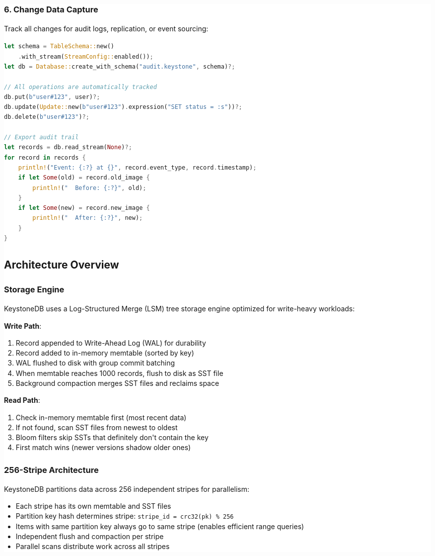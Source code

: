 ### 6. Change Data Capture

Track all changes for audit logs, replication, or event sourcing:

```rust
let schema = TableSchema::new()
    .with_stream(StreamConfig::enabled());
let db = Database::create_with_schema("audit.keystone", schema)?;

// All operations are automatically tracked
db.put(b"user#123", user)?;
db.update(Update::new(b"user#123").expression("SET status = :s"))?;
db.delete(b"user#123")?;

// Export audit trail
let records = db.read_stream(None)?;
for record in records {
    println!("Event: {:?} at {}", record.event_type, record.timestamp);
    if let Some(old) = record.old_image {
        println!("  Before: {:?}", old);
    }
    if let Some(new) = record.new_image {
        println!("  After: {:?}", new);
    }
}
```

## Architecture Overview

### Storage Engine

KeystoneDB uses a Log-Structured Merge (LSM) tree storage engine optimized for write-heavy workloads:

**Write Path**:
1. Record appended to Write-Ahead Log (WAL) for durability
2. Record added to in-memory memtable (sorted by key)
3. WAL flushed to disk with group commit batching
4. When memtable reaches 1000 records, flush to disk as SST file
5. Background compaction merges SST files and reclaims space

**Read Path**:
1. Check in-memory memtable first (most recent data)
2. If not found, scan SST files from newest to oldest
3. Bloom filters skip SSTs that definitely don't contain the key
4. First match wins (newer versions shadow older ones)

### 256-Stripe Architecture

KeystoneDB partitions data across 256 independent stripes for parallelism:

- Each stripe has its own memtable and SST files
- Partition key hash determines stripe: `stripe_id = crc32(pk) % 256`
- Items with same partition key always go to same stripe (enables efficient range queries)
- Independent flush and compaction per stripe
- Parallel scans distribute work across all stripes
